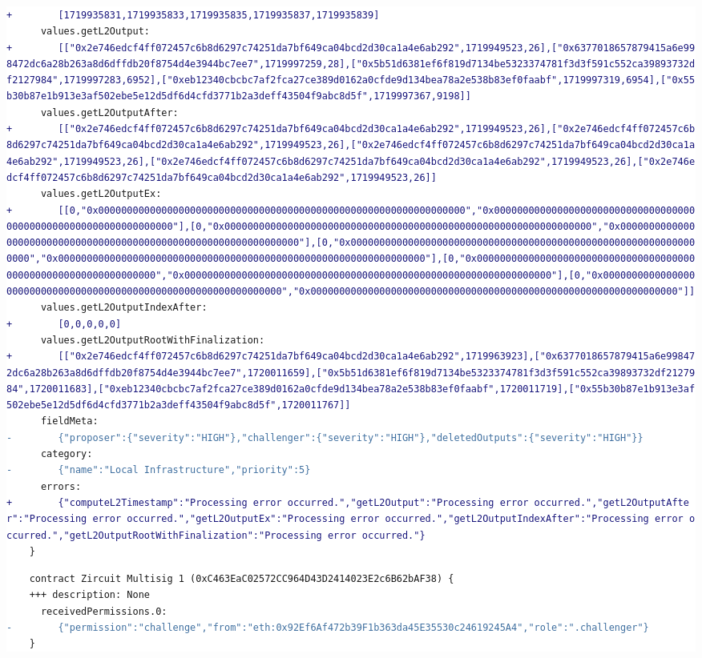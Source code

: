 ```diff
+        [1719935831,1719935833,1719935835,1719935837,1719935839]
      values.getL2Output:
+        [["0x2e746edcf4ff072457c6b8d6297c74251da7bf649ca04bcd2d30ca1a4e6ab292",1719949523,26],["0x6377018657879415a6e998472dc6a28b263a8d6dffdb20f8754d4e3944bc7ee7",1719997259,28],["0x5b51d6381ef6f819d7134be5323374781f3d3f591c552ca39893732df2127984",1719997283,6952],["0xeb12340cbcbc7af2fca27ce389d0162a0cfde9d134bea78a2e538b83ef0faabf",1719997319,6954],["0x55b30b87e1b913e3af502ebe5e12d5df6d4cfd3771b2a3deff43504f9abc8d5f",1719997367,9198]]
      values.getL2OutputAfter:
+        [["0x2e746edcf4ff072457c6b8d6297c74251da7bf649ca04bcd2d30ca1a4e6ab292",1719949523,26],["0x2e746edcf4ff072457c6b8d6297c74251da7bf649ca04bcd2d30ca1a4e6ab292",1719949523,26],["0x2e746edcf4ff072457c6b8d6297c74251da7bf649ca04bcd2d30ca1a4e6ab292",1719949523,26],["0x2e746edcf4ff072457c6b8d6297c74251da7bf649ca04bcd2d30ca1a4e6ab292",1719949523,26],["0x2e746edcf4ff072457c6b8d6297c74251da7bf649ca04bcd2d30ca1a4e6ab292",1719949523,26]]
      values.getL2OutputEx:
+        [[0,"0x0000000000000000000000000000000000000000000000000000000000000000","0x0000000000000000000000000000000000000000000000000000000000000000"],[0,"0x0000000000000000000000000000000000000000000000000000000000000000","0x0000000000000000000000000000000000000000000000000000000000000000"],[0,"0x0000000000000000000000000000000000000000000000000000000000000000","0x0000000000000000000000000000000000000000000000000000000000000000"],[0,"0x0000000000000000000000000000000000000000000000000000000000000000","0x0000000000000000000000000000000000000000000000000000000000000000"],[0,"0x0000000000000000000000000000000000000000000000000000000000000000","0x0000000000000000000000000000000000000000000000000000000000000000"]]
      values.getL2OutputIndexAfter:
+        [0,0,0,0,0]
      values.getL2OutputRootWithFinalization:
+        [["0x2e746edcf4ff072457c6b8d6297c74251da7bf649ca04bcd2d30ca1a4e6ab292",1719963923],["0x6377018657879415a6e998472dc6a28b263a8d6dffdb20f8754d4e3944bc7ee7",1720011659],["0x5b51d6381ef6f819d7134be5323374781f3d3f591c552ca39893732df2127984",1720011683],["0xeb12340cbcbc7af2fca27ce389d0162a0cfde9d134bea78a2e538b83ef0faabf",1720011719],["0x55b30b87e1b913e3af502ebe5e12d5df6d4cfd3771b2a3deff43504f9abc8d5f",1720011767]]
      fieldMeta:
-        {"proposer":{"severity":"HIGH"},"challenger":{"severity":"HIGH"},"deletedOutputs":{"severity":"HIGH"}}
      category:
-        {"name":"Local Infrastructure","priority":5}
      errors:
+        {"computeL2Timestamp":"Processing error occurred.","getL2Output":"Processing error occurred.","getL2OutputAfter":"Processing error occurred.","getL2OutputEx":"Processing error occurred.","getL2OutputIndexAfter":"Processing error occurred.","getL2OutputRootWithFinalization":"Processing error occurred."}
    }
```

```diff
    contract Zircuit Multisig 1 (0xC463EaC02572CC964D43D2414023E2c6B62bAF38) {
    +++ description: None
      receivedPermissions.0:
-        {"permission":"challenge","from":"eth:0x92Ef6Af472b39F1b363da45E35530c24619245A4","role":".challenger"}
    }
```
